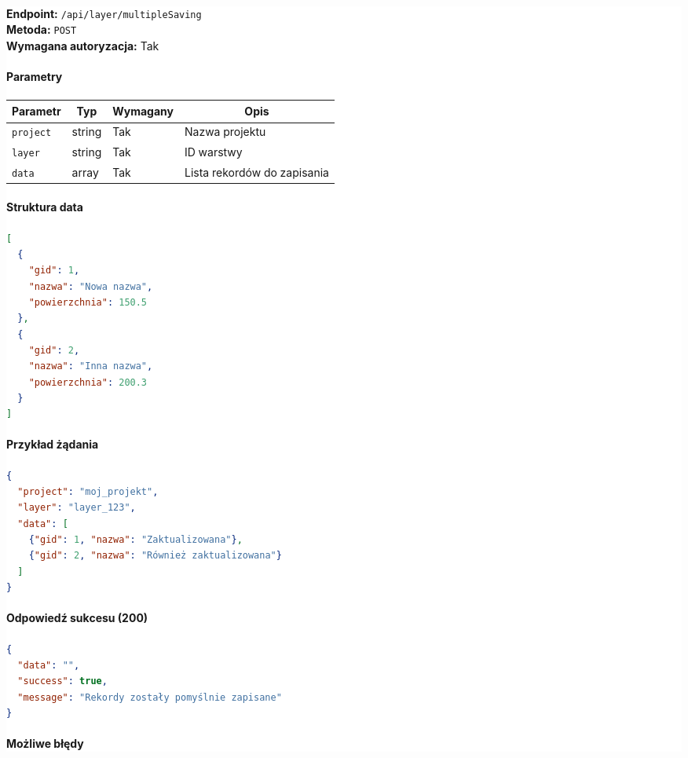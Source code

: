 **Endpoint:** `/api/layer/multipleSaving`  
**Metoda:** `POST`  
**Wymagana autoryzacja:** Tak

#### Parametry

| Parametr | Typ | Wymagany | Opis |
|----------|-----|----------|------|
| `project` | string | Tak | Nazwa projektu |
| `layer` | string | Tak | ID warstwy |
| `data` | array | Tak | Lista rekordów do zapisania |

#### Struktura data

```json
[
  {
    "gid": 1,
    "nazwa": "Nowa nazwa",
    "powierzchnia": 150.5
  },
  {
    "gid": 2,
    "nazwa": "Inna nazwa",
    "powierzchnia": 200.3
  }
]
```

#### Przykład żądania

```json
{
  "project": "moj_projekt",
  "layer": "layer_123",
  "data": [
    {"gid": 1, "nazwa": "Zaktualizowana"},
    {"gid": 2, "nazwa": "Również zaktualizowana"}
  ]
}
```

#### Odpowiedź sukcesu (200)

```json
{
  "data": "",
  "success": true,
  "message": "Rekordy zostały pomyślnie zapisane"
}
```

#### Możliwe błędy
